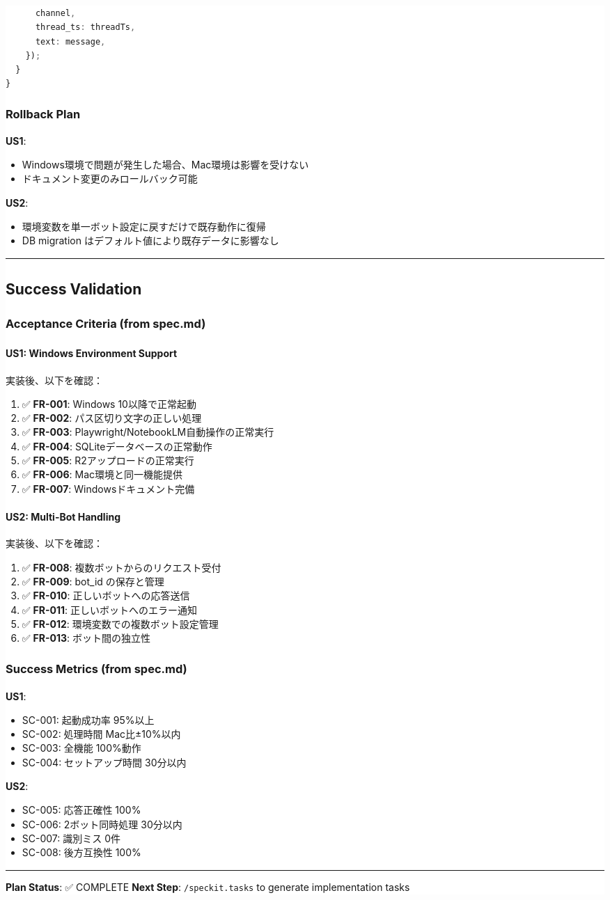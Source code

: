 ```typescript
      channel,
      thread_ts: threadTs,
      text: message,
    });
  }
}
```

### Rollback Plan

**US1**:
- Windows環境で問題が発生した場合、Mac環境は影響を受けない
- ドキュメント変更のみロールバック可能

**US2**:
- 環境変数を単一ボット設定に戻すだけで既存動作に復帰
- DB migration はデフォルト値により既存データに影響なし

---

## Success Validation

### Acceptance Criteria (from spec.md)

#### US1: Windows Environment Support

実装後、以下を確認：

1. ✅ **FR-001**: Windows 10以降で正常起動
2. ✅ **FR-002**: パス区切り文字の正しい処理
3. ✅ **FR-003**: Playwright/NotebookLM自動操作の正常実行
4. ✅ **FR-004**: SQLiteデータベースの正常動作
5. ✅ **FR-005**: R2アップロードの正常実行
6. ✅ **FR-006**: Mac環境と同一機能提供
7. ✅ **FR-007**: Windowsドキュメント完備

#### US2: Multi-Bot Handling

実装後、以下を確認：

1. ✅ **FR-008**: 複数ボットからのリクエスト受付
2. ✅ **FR-009**: bot_id の保存と管理
3. ✅ **FR-010**: 正しいボットへの応答送信
4. ✅ **FR-011**: 正しいボットへのエラー通知
5. ✅ **FR-012**: 環境変数での複数ボット設定管理
6. ✅ **FR-013**: ボット間の独立性

### Success Metrics (from spec.md)

**US1**:
- SC-001: 起動成功率 95%以上
- SC-002: 処理時間 Mac比±10%以内
- SC-003: 全機能 100%動作
- SC-004: セットアップ時間 30分以内

**US2**:
- SC-005: 応答正確性 100%
- SC-006: 2ボット同時処理 30分以内
- SC-007: 識別ミス 0件
- SC-008: 後方互換性 100%

---

**Plan Status**: ✅ COMPLETE
**Next Step**: `/speckit.tasks` to generate implementation tasks
